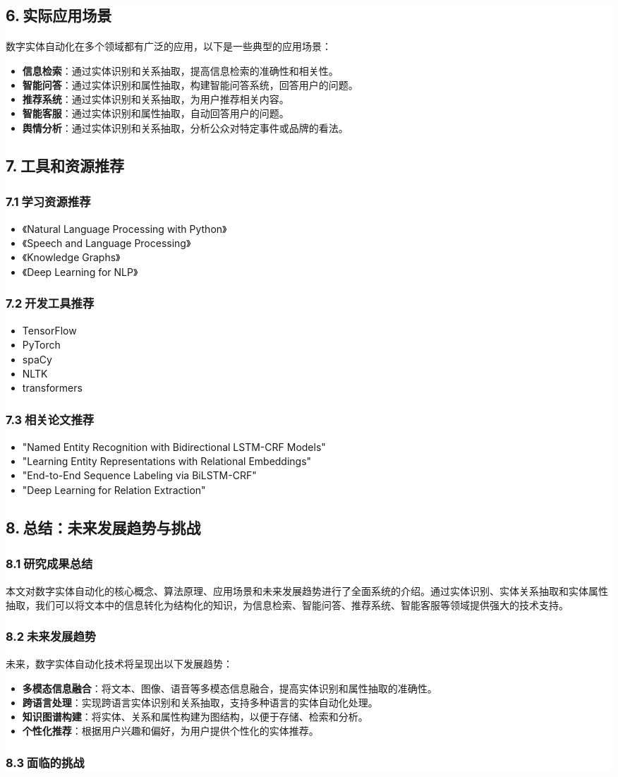 ## 6. 实际应用场景

数字实体自动化在多个领域都有广泛的应用，以下是一些典型的应用场景：

- **信息检索**：通过实体识别和关系抽取，提高信息检索的准确性和相关性。
- **智能问答**：通过实体识别和属性抽取，构建智能问答系统，回答用户的问题。
- **推荐系统**：通过实体识别和关系抽取，为用户推荐相关内容。
- **智能客服**：通过实体识别和属性抽取，自动回答用户的问题。
- **舆情分析**：通过实体识别和关系抽取，分析公众对特定事件或品牌的看法。

## 7. 工具和资源推荐

### 7.1 学习资源推荐

- 《Natural Language Processing with Python》
- 《Speech and Language Processing》
- 《Knowledge Graphs》
- 《Deep Learning for NLP》

### 7.2 开发工具推荐

- TensorFlow
- PyTorch
- spaCy
- NLTK
- transformers

### 7.3 相关论文推荐

- "Named Entity Recognition with Bidirectional LSTM-CRF Models"
- "Learning Entity Representations with Relational Embeddings"
- "End-to-End Sequence Labeling via BiLSTM-CRF"
- "Deep Learning for Relation Extraction"

## 8. 总结：未来发展趋势与挑战

### 8.1 研究成果总结

本文对数字实体自动化的核心概念、算法原理、应用场景和未来发展趋势进行了全面系统的介绍。通过实体识别、实体关系抽取和实体属性抽取，我们可以将文本中的信息转化为结构化的知识，为信息检索、智能问答、推荐系统、智能客服等领域提供强大的技术支持。

### 8.2 未来发展趋势

未来，数字实体自动化技术将呈现出以下发展趋势：

- **多模态信息融合**：将文本、图像、语音等多模态信息融合，提高实体识别和属性抽取的准确性。
- **跨语言处理**：实现跨语言实体识别和关系抽取，支持多种语言的实体自动化处理。
- **知识图谱构建**：将实体、关系和属性构建为图结构，以便于存储、检索和分析。
- **个性化推荐**：根据用户兴趣和偏好，为用户提供个性化的实体推荐。

### 8.3 面临的挑战
